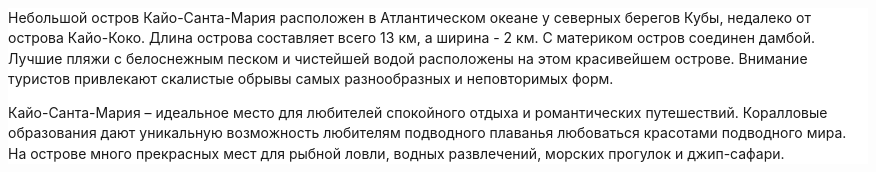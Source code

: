 Небольшой остров Кайо-Санта-Мария расположен в Атлантическом океане у северных берегов Кубы, недалеко от острова Кайо-Коко. Длина острова составляет всего 13 км, а ширина - 2 км. С материком остров соединен дамбой. Лучшие пляжи с белоснежным песком и чистейшей водой расположены на этом красивейшем острове. Внимание туристов привлекают скалистые обрывы самых разнообразных и неповторимых форм.



 Кайо-Санта-Мария – идеальное место для любителей спокойного отдыха и романтических путешествий. Коралловые образования дают уникальную возможность любителям подводного плаванья любоваться красотами подводного мира. На острове много прекрасных мест для рыбной ловли, водных развлечений, морских прогулок и джип-сафари. 
